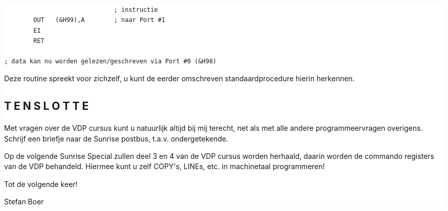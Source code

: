 ```
                              ; instructie
        OUT   (&H99),A        ; naar Port #1
        EI
        RET

; data kan nu worden gelezen/geschreven via Port #0 (&H98)
```
Deze  routine  spreekt  voor  zichzelf,  u  kunt  de  eerder 
omschreven standaardprocedure hierin herkennen.


## T E N S L O T T E 

Met vragen  over de  VDP cursus kunt u natuurlijk altijd bij 
mij  terecht,  net  als  met  alle andere  programmeervragen 
overigens.  Schrijf  een  briefje naar  de Sunrise  postbus, 
t.a.v. ondergetekende.

Op de volgende Sunrise Special zullen deel 3 en 4 van de VDP 
cursus  worden herhaald, daarin worden de commando registers 
van de  VDP behandeld.  Hiermee kunt  u zelf  COPY's, LINEs, 
etc. in machinetaal programmeren!

Tot de volgende keer!

Stefan Boer
